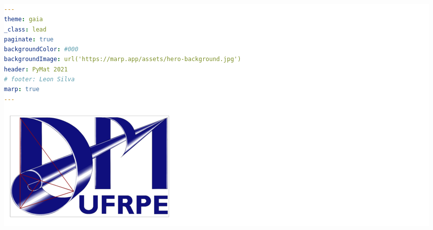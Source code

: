 ```yaml
---
theme: gaia
_class: lead
paginate: true
backgroundColor: #000
backgroundImage: url('https://marp.app/assets/hero-background.jpg')
header: PyMat 2021 
# footer: Leon Silva
marp: true
---
```


<style>
    :root {
         /* --color-background: #101010; !important; */ 
	 /* --color-foreground: #1b2d4f !important; */ 
    h1, h2, h3,a {
    font-family: IBM Plex Mono;
    
    }
    
}

header,
footer , a, h3 {
color:  #808080;
}
h1,  h2, h4 {
color: #1b2d4f;
}

</style>

![bg right:20% 60%](images/logo_dm.png)